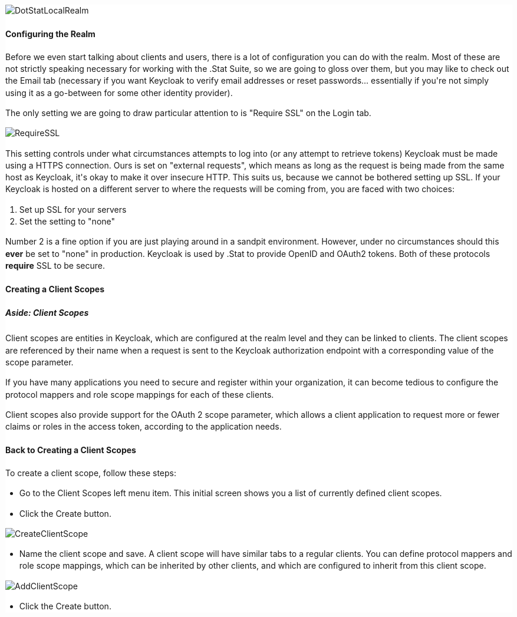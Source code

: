![DotStatLocalRealm](/dotstatsuite-documentation/images/keycloak-config04.png)

#### Configuring the Realm

Before we even start talking about clients and users, there is a lot of configuration you can do with the realm. Most of these are not strictly speaking necessary for working with the .Stat Suite, so we are going to gloss over them, but you may like to check out the Email tab (necessary if you want Keycloak to verify email addresses or reset passwords... essentially if you're not simply using it as a go-between for some other identity provider).

The only setting we are going to draw particular attention to is "Require SSL" on the Login tab.

![RequireSSL](/dotstatsuite-documentation/images/keycloak-config05.png)

This setting controls under what circumstances attempts to log into (or any attempt to retrieve tokens) Keycloak must be made using a HTTPS connection. Ours is set on "external requests", which means as long as the request is being made from the same host as Keycloak, it's okay to make it over insecure HTTP. This suits us, because we cannot be bothered setting up SSL. If your Keycloak is hosted on a different server to where the requests will be coming from, you are faced with two choices:

1. Set up SSL for your servers
2. Set the setting to "none"

Number 2 is a fine option if you are just playing around in a sandpit environment. However, under no circumstances should this **ever** be set to "none" in production. Keycloak is used by .Stat to provide OpenID and OAuth2 tokens. Both of these protocols **require** SSL to be secure.

#### Creating a Client Scopes

##### Aside: Client Scopes
Client scopes are entities in Keycloak, which are configured at the realm level and they can be linked to clients. The client scopes are referenced by their name when a request is sent to the Keycloak authorization endpoint with a corresponding value of the scope parameter.

If you have many applications you need to secure and register within your organization, it can become tedious to configure the protocol mappers and role scope mappings for each of these clients.

Client scopes also provide support for the OAuth 2 scope parameter, which allows a client application to request more or fewer claims or roles in the access token, according to the application needs.

#### Back to Creating a Client Scopes

To create a client scope, follow these steps:

 - Go to the Client Scopes left menu item. This initial screen shows you a list of currently defined client scopes.  

 - Click the Create button.

![CreateClientScope](/dotstatsuite-documentation/images/keycloak-config-client-scope-01.png)
 - Name the client scope and save. A client scope will have similar tabs to a regular clients. You can define protocol mappers and role scope mappings, which can be inherited by other clients, and which are configured to inherit from this client scope.  

![AddClientScope](/dotstatsuite-documentation/images/keycloak-config-client-scope-02.png)
- Click the Create button.  

